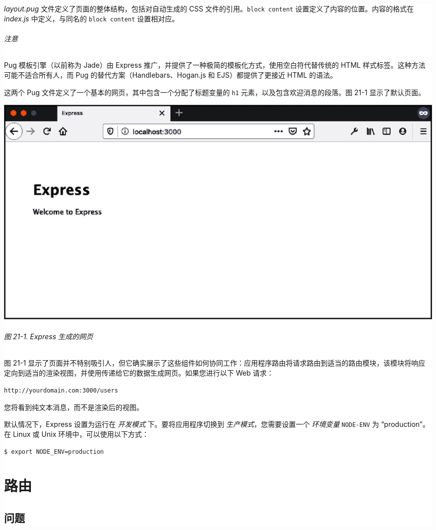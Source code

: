 *layout.pug* 文件定义了页面的整体结构，包括对自动生成的 CSS 文件的引用。`block content` 设置定义了内容的位置。内容的格式在 *index.js* 中定义，与同名的 `block content` 设置相对应。

###### 注意

Pug 模板引擎（以前称为 Jade）由 Express 推广，并提供了一种极简的模板化方式，使用空白符代替传统的 HTML 样式标签。这种方法可能不适合所有人，而 Pug 的替代方案（Handlebars、Hogan.js 和 EJS）都提供了更接近 HTML 的语法。

这两个 Pug 文件定义了一个基本的网页，其中包含一个分配了标题变量的 `h1` 元素，以及包含欢迎消息的段落。图 21-1 显示了默认页面。

![jsc3 2101](img/jsc3_2101.png)

###### 图 21-1\. Express 生成的网页

图 21-1 显示了页面并不特别吸引人，但它确实展示了这些组件如何协同工作：应用程序路由将请求路由到适当的路由模块，该模块将响应定向到适当的渲染视图，并使用传递给它的数据生成网页。如果您进行以下 Web 请求：

```
http://yourdomain.com:3000/users
```

您将看到纯文本消息，而不是渲染后的视图。

默认情况下，Express 设置为运行在 *开发模式* 下。要将应用程序切换到 *生产模式*，您需要设置一个 *环境变量* `NODE-ENV` 为 “production”。在 Linux 或 Unix 环境中，可以使用以下方式：

```
$ export NODE_ENV=production
```

# 路由

## 问题
